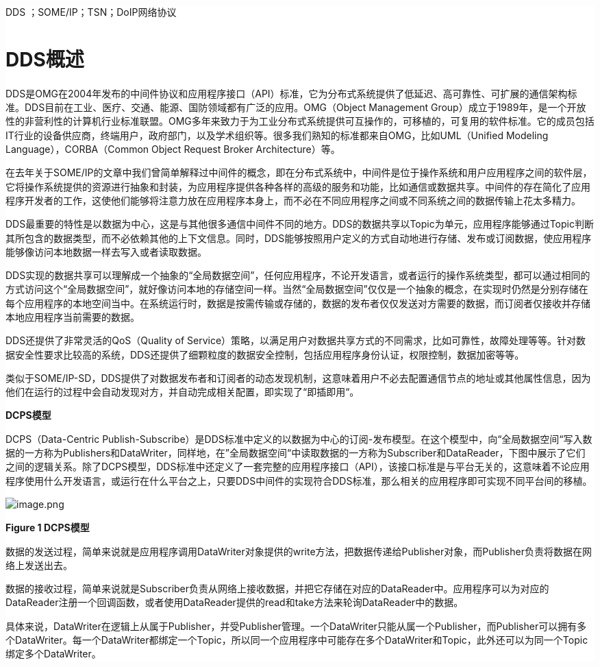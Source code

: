 DDS ；SOME/IP；TSN；DoIP网络协议



# DDS概述

DDS是OMG在2004年发布的中间件协议和应用程序接口（API）标准，它为分布式系统提供了低延迟、高可靠性、可扩展的通信架构标准。DDS目前在工业、医疗、交通、能源、国防领域都有广泛的应用。OMG（Object Management Group）成立于1989年，是一个开放性的非营利性的计算机行业标准联盟。OMG多年来致力于为工业分布式系统提供可互操作的，可移植的，可复用的软件标准。它的成员包括IT行业的设备供应商，终端用户，政府部门，以及学术组织等。很多我们熟知的标准都来自OMG，比如UML（Unified Modeling Language），CORBA（Common Object Request Broker Architecture）等。



在去年关于SOME/IP的文章中我们曾简单解释过中间件的概念，即在分布式系统中，中间件是位于操作系统和用户应用程序之间的软件层，它将操作系统提供的资源进行抽象和封装，为应用程序提供各种各样的高级的服务和功能，比如通信或数据共享。中间件的存在简化了应用程序开发者的工作，这使他们能够将注意力放在应用程序本身上，而不必在不同应用程序之间或不同系统之间的数据传输上花太多精力。



DDS最重要的特性是以数据为中心，这是与其他很多通信中间件不同的地方。DDS的数据共享以Topic为单元，应用程序能够通过Topic判断其所包含的数据类型，而不必依赖其他的上下文信息。同时，DDS能够按照用户定义的方式自动地进行存储、发布或订阅数据，使应用程序能够像访问本地数据一样去写入或者读取数据。 



DDS实现的数据共享可以理解成一个抽象的“全局数据空间”，任何应用程序，不论开发语言，或者运行的操作系统类型，都可以通过相同的方式访问这个“全局数据空间”，就好像访问本地的存储空间一样。当然“全局数据空间”仅仅是一个抽象的概念，在实现时仍然是分别存储在每个应用程序的本地空间当中。在系统运行时，数据是按需传输或存储的，数据的发布者仅仅发送对方需要的数据，而订阅者仅接收并存储本地应用程序当前需要的数据。



DDS还提供了非常灵活的QoS（Quality of Service）策略，以满足用户对数据共享方式的不同需求，比如可靠性，故障处理等等。针对数据安全性要求比较高的系统，DDS还提供了细颗粒度的数据安全控制，包括应用程序身份认证，权限控制，数据加密等等。



类似于SOME/IP-SD，DDS提供了对数据发布者和订阅者的动态发现机制，这意味着用户不必去配置通信节点的地址或其他属性信息，因为他们在运行的过程中会自动发现对方，并自动完成相关配置，即实现了“即插即用“。





**DCPS模型**



DCPS（Data-Centric Publish-Subscribe）是DDS标准中定义的以数据为中心的订阅-发布模型。在这个模型中，向“全局数据空间“写入数据的一方称为Publishers和DataWriter，同样地，在”全局数据空间“中读取数据的一方称为Subscriber和DataReader，下图中展示了它们之间的逻辑关系。除了DCPS模型，DDS标准中还定义了一套完整的应用程序接口（API），该接口标准是与平台无关的，这意味着不论应用程序使用什么开发语言，或运行在什么平台之上，只要DDS中间件的实现符合DDS标准，那么相关的应用程序即可实现不同平台间的移植。

 

![image.png](https://www.polelink.com/uploadfile/2021/0805/1628136100762813.png)

**Figure 1 DCPS模型**



数据的发送过程，简单来说就是应用程序调用DataWriter对象提供的write方法，把数据传递给Publisher对象，而Publisher负责将数据在网络上发送出去。



数据的接收过程，简单来说就是Subscriber负责从网络上接收数据，并把它存储在对应的DataReader中。应用程序可以为对应的DataReader注册一个回调函数，或者使用DataReader提供的read和take方法来轮询DataReader中的数据。



具体来说，DataWriter在逻辑上从属于Publisher，并受Publisher管理。一个DataWriter只能从属一个Publisher，而Publisher可以拥有多个DataWriter。每一个DataWriter都绑定一个Topic，所以同一个应用程序中可能存在多个DataWriter和Topic，此外还可以为同一个Topic绑定多个DataWriter。
